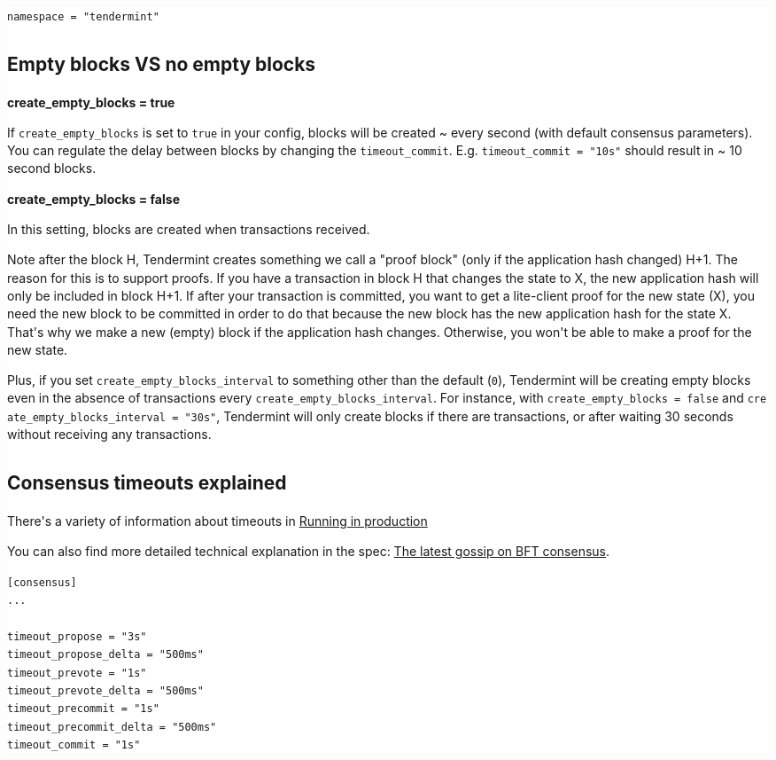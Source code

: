 ```
namespace = "tendermint"
```

## Empty blocks VS no empty blocks

**create_empty_blocks = true**

If `create_empty_blocks` is set to `true` in your config, blocks will be
created ~ every second (with default consensus parameters). You can regulate
the delay between blocks by changing the `timeout_commit`. E.g. `timeout_commit = "10s"` should result in ~ 10 second blocks.

**create_empty_blocks = false**

In this setting, blocks are created when transactions received.

Note after the block H, Tendermint creates something we call a "proof block"
(only if the application hash changed) H+1. The reason for this is to support
proofs. If you have a transaction in block H that changes the state to X, the
new application hash will only be included in block H+1. If after your
transaction is committed, you want to get a lite-client proof for the new state
(X), you need the new block to be committed in order to do that because the new
block has the new application hash for the state X. That's why we make a new
(empty) block if the application hash changes. Otherwise, you won't be able to
make a proof for the new state.

Plus, if you set `create_empty_blocks_interval` to something other than the
default (`0`), Tendermint will be creating empty blocks even in the absence of
transactions every `create_empty_blocks_interval`. For instance, with
`create_empty_blocks = false` and `create_empty_blocks_interval = "30s"`,
Tendermint will only create blocks if there are transactions, or after waiting
30 seconds without receiving any transactions.

## Consensus timeouts explained

There's a variety of information about timeouts in [Running in
production](./running-in-production.md)

You can also find more detailed technical explanation in the spec: [The latest
gossip on BFT consensus](https://arxiv.org/abs/1807.04938).

```
[consensus]
...

timeout_propose = "3s"
timeout_propose_delta = "500ms"
timeout_prevote = "1s"
timeout_prevote_delta = "500ms"
timeout_precommit = "1s"
timeout_precommit_delta = "500ms"
timeout_commit = "1s"
```
